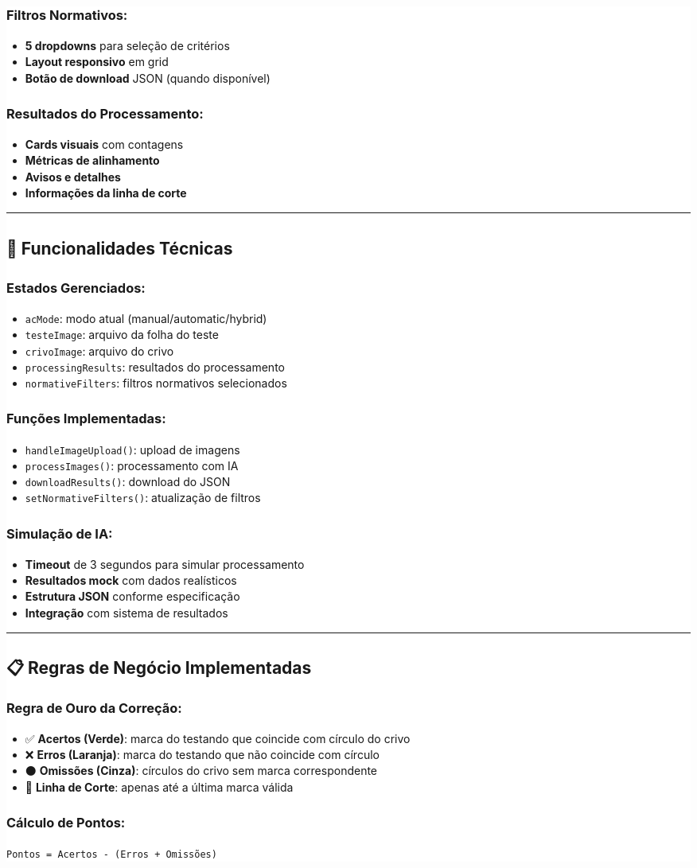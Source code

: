 ### **Filtros Normativos:**
- **5 dropdowns** para seleção de critérios
- **Layout responsivo** em grid
- **Botão de download** JSON (quando disponível)

### **Resultados do Processamento:**
- **Cards visuais** com contagens
- **Métricas de alinhamento**
- **Avisos e detalhes**
- **Informações da linha de corte**

---

## 🔧 **Funcionalidades Técnicas**

### **Estados Gerenciados:**
- `acMode`: modo atual (manual/automatic/hybrid)
- `testeImage`: arquivo da folha do teste
- `crivoImage`: arquivo do crivo
- `processingResults`: resultados do processamento
- `normativeFilters`: filtros normativos selecionados

### **Funções Implementadas:**
- `handleImageUpload()`: upload de imagens
- `processImages()`: processamento com IA
- `downloadResults()`: download do JSON
- `setNormativeFilters()`: atualização de filtros

### **Simulação de IA:**
- **Timeout** de 3 segundos para simular processamento
- **Resultados mock** com dados realísticos
- **Estrutura JSON** conforme especificação
- **Integração** com sistema de resultados

---

## 📋 **Regras de Negócio Implementadas**

### **Regra de Ouro da Correção:**
- ✅ **Acertos (Verde)**: marca do testando que coincide com círculo do crivo
- ❌ **Erros (Laranja)**: marca do testando que não coincide com círculo
- ⚫ **Omissões (Cinza)**: círculos do crivo sem marca correspondente
- 🔄 **Linha de Corte**: apenas até a última marca válida

### **Cálculo de Pontos:**
```
Pontos = Acertos - (Erros + Omissões)
```
